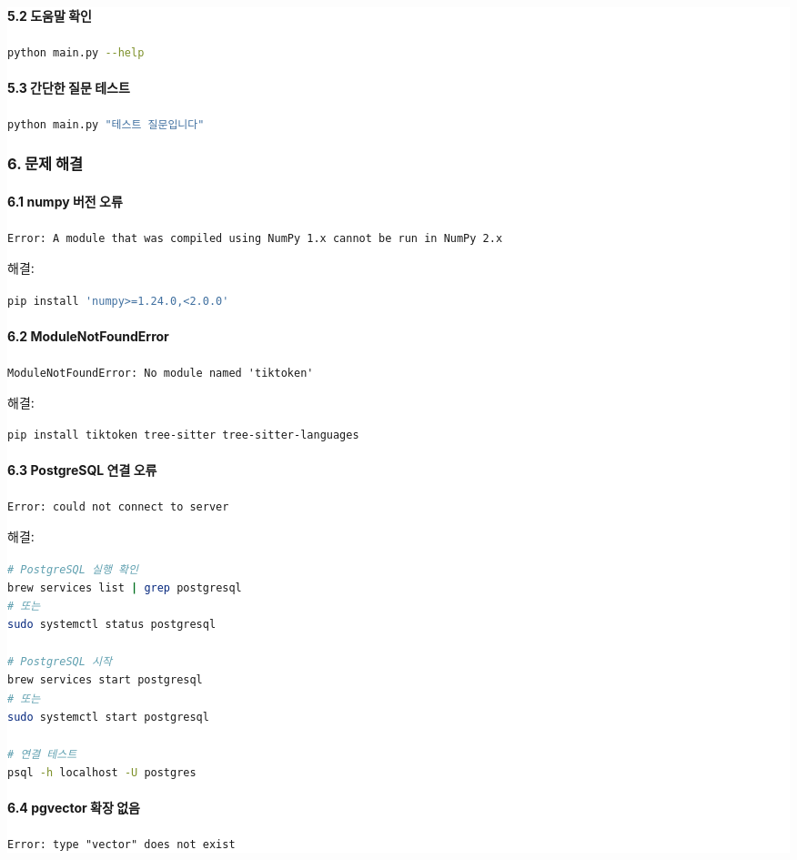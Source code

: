 #### 5.2 도움말 확인
```bash
python main.py --help
```

#### 5.3 간단한 질문 테스트
```bash
python main.py "테스트 질문입니다"
```

### 6. 문제 해결

#### 6.1 numpy 버전 오류
```
Error: A module that was compiled using NumPy 1.x cannot be run in NumPy 2.x
```

해결:
```bash
pip install 'numpy>=1.24.0,<2.0.0'
```

#### 6.2 ModuleNotFoundError
```
ModuleNotFoundError: No module named 'tiktoken'
```

해결:
```bash
pip install tiktoken tree-sitter tree-sitter-languages
```

#### 6.3 PostgreSQL 연결 오류
```
Error: could not connect to server
```

해결:
```bash
# PostgreSQL 실행 확인
brew services list | grep postgresql
# 또는
sudo systemctl status postgresql

# PostgreSQL 시작
brew services start postgresql
# 또는
sudo systemctl start postgresql

# 연결 테스트
psql -h localhost -U postgres
```

#### 6.4 pgvector 확장 없음
```
Error: type "vector" does not exist
```
